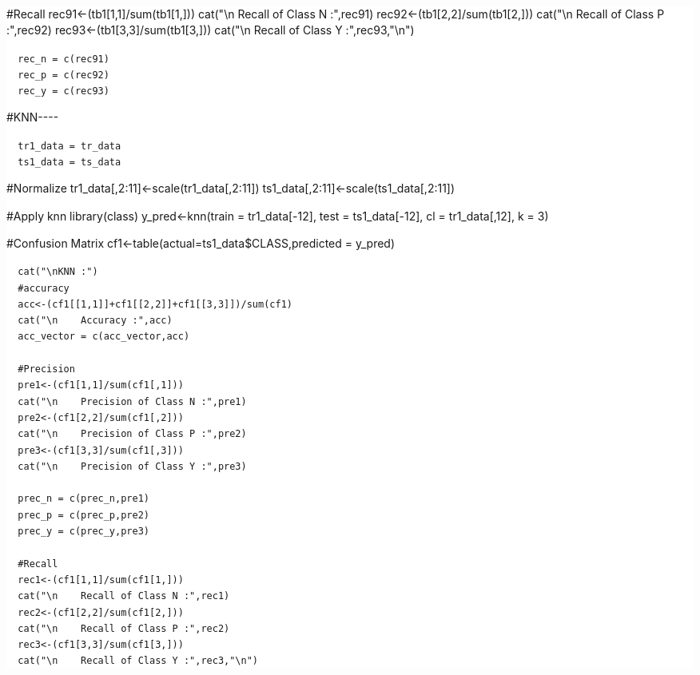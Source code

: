   #Recall
      rec91<-(tb1[1,1]/sum(tb1[1,]))
      cat("\n    Recall of Class N :",rec91)
      rec92<-(tb1[2,2]/sum(tb1[2,]))
      cat("\n    Recall of Class P :",rec92)
      rec93<-(tb1[3,3]/sum(tb1[3,]))
      cat("\n    Recall of Class Y :",rec93,"\n")
      
      rec_n = c(rec91)
      rec_p = c(rec92)
      rec_y = c(rec93)
      
#KNN----
      
      tr1_data = tr_data
      ts1_data = ts_data
  #Normalize
      tr1_data[,2:11]<-scale(tr1_data[,2:11])
      ts1_data[,2:11]<-scale(ts1_data[,2:11])
      
  #Apply knn
      library(class)
      y_pred<-knn(train = tr1_data[-12],
                  test = ts1_data[-12],
                  cl = tr1_data[,12],
                  k = 3)
      
  #Confusion Matrix
      cf1<-table(actual=ts1_data$CLASS,predicted = y_pred)
      
      cat("\nKNN :")
      #accuracy
      acc<-(cf1[[1,1]]+cf1[[2,2]]+cf1[[3,3]])/sum(cf1)
      cat("\n    Accuracy :",acc)
      acc_vector = c(acc_vector,acc)
      
      #Precision
      pre1<-(cf1[1,1]/sum(cf1[,1]))
      cat("\n    Precision of Class N :",pre1)
      pre2<-(cf1[2,2]/sum(cf1[,2]))
      cat("\n    Precision of Class P :",pre2)
      pre3<-(cf1[3,3]/sum(cf1[,3]))
      cat("\n    Precision of Class Y :",pre3)
      
      prec_n = c(prec_n,pre1)
      prec_p = c(prec_p,pre2)
      prec_y = c(prec_y,pre3)
      
      #Recall
      rec1<-(cf1[1,1]/sum(cf1[1,]))
      cat("\n    Recall of Class N :",rec1)
      rec2<-(cf1[2,2]/sum(cf1[2,]))
      cat("\n    Recall of Class P :",rec2)
      rec3<-(cf1[3,3]/sum(cf1[3,]))
      cat("\n    Recall of Class Y :",rec3,"\n")
      